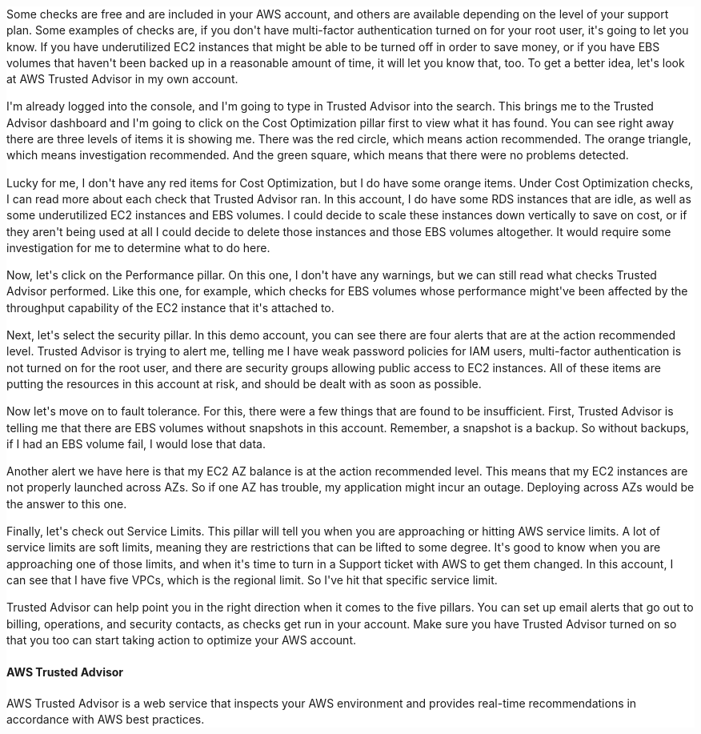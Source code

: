 Some checks are free and are included in your AWS account, and others are available depending on the level of your support plan. Some examples of checks are, if you don't have multi-factor authentication turned on for your root user, it's going to let you know. If you have underutilized EC2 instances that might be able to be turned off in order to save money, or if you have EBS volumes that haven't been backed up in a reasonable amount of time, it will let you know that, too. To get a better idea, let's look at AWS Trusted Advisor in my own account.

I'm already logged into the console, and I'm going to type in Trusted Advisor into the search. This brings me to the Trusted Advisor dashboard and I'm going to click on the Cost Optimization pillar first to view what it has found. You can see right away there are three levels of items it is showing me. There was the red circle, which means action recommended. The orange triangle, which means investigation recommended. And the green square, which means that there were no problems detected.

Lucky for me, I don't have any red items for Cost Optimization, but I do have some orange items. Under Cost Optimization checks, I can read more about each check that Trusted Advisor ran. In this account, I do have some RDS instances that are idle, as well as some underutilized EC2 instances and EBS volumes. I could decide to scale these instances down vertically to save on cost, or if they aren't being used at all I could decide to delete those instances and those EBS volumes altogether. It would require some investigation for me to determine what to do here.

Now, let's click on the Performance pillar. On this one, I don't have any warnings, but we can still read what checks Trusted Advisor performed. Like this one, for example, which checks for EBS volumes whose performance might've been affected by the throughput capability of the EC2 instance that it's attached to.

Next, let's select the security pillar. In this demo account, you can see there are four alerts that are at the action recommended level. Trusted Advisor is trying to alert me, telling me I have weak password policies for IAM users, multi-factor authentication is not turned on for the root user, and there are security groups allowing public access to EC2 instances. All of these items are putting the resources in this account at risk, and should be dealt with as soon as possible.

Now let's move on to fault tolerance. For this, there were a few things that are found to be insufficient. First, Trusted Advisor is telling me that there are EBS volumes without snapshots in this account. Remember, a snapshot is a backup. So without backups, if I had an EBS volume fail, I would lose that data.

Another alert we have here is that my EC2 AZ balance is at the action recommended level. This means that my EC2 instances are not properly launched across AZs. So if one AZ has trouble, my application might incur an outage. Deploying across AZs would be the answer to this one.

Finally, let's check out Service Limits. This pillar will tell you when you are approaching or hitting AWS service limits. A lot of service limits are soft limits, meaning they are restrictions that can be lifted to some degree. It's good to know when you are approaching one of those limits, and when it's time to turn in a Support ticket with AWS to get them changed. In this account, I can see that I have five VPCs, which is the regional limit. So I've hit that specific service limit.

Trusted Advisor can help point you in the right direction when it comes to the five pillars. You can set up email alerts that go out to billing, operations, and security contacts, as checks get run in your account. Make sure you have Trusted Advisor turned on so that you too can start taking action to optimize your AWS account.

#### AWS Trusted Advisor

AWS Trusted Advisor is a web service that inspects your AWS environment and provides real-time recommendations in accordance with AWS best practices.
